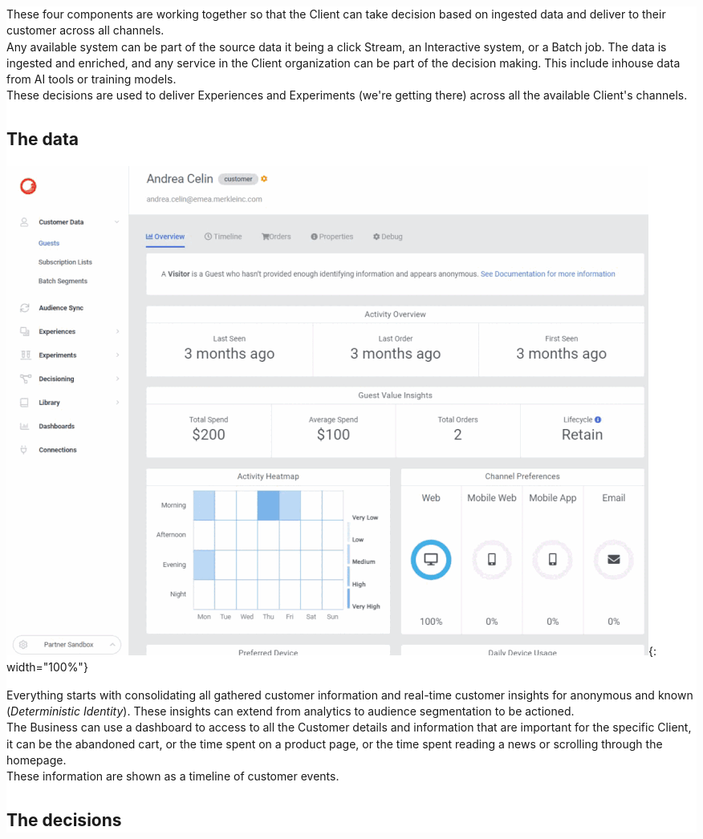 These four components are working together so that the Client can take decision based on ingested data and deliver to their customer across all channels.\
Any available system can be part of the source data it being a click Stream, an Interactive system, or a Batch job. The data is ingested and enriched, and any service in the Client organization can be part of the decision making. This include inhouse data from AI tools or training models.\
These decisions are used to deliver Experiences and Experiments (we're getting there) across all the available Client's channels.


## The data
![Data](../files/2022/02/12/data-animated.gif){: width="100%"}

Everything starts with consolidating all gathered customer information and real-time customer insights for anonymous and known (*Deterministic Identity*). These insights can extend from analytics to audience segmentation to be actioned.\
The Business can use a dashboard to access to all the Customer details and information that are important for the specific Client, it can be the abandoned cart, or the time spent on a product page, or the time spent reading a news or scrolling through the homepage.\
These information are shown as a timeline of customer events.

## The decisions